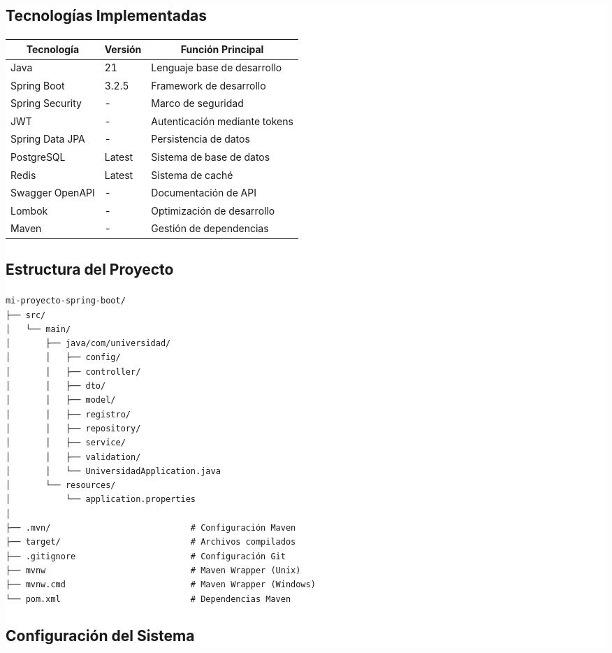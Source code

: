 ## Tecnologías Implementadas

| Tecnología | Versión | Función Principal |
|------------|---------|-------------------|
| Java | 21 | Lenguaje base de desarrollo |
| Spring Boot | 3.2.5 | Framework de desarrollo |
| Spring Security | - | Marco de seguridad |
| JWT | - | Autenticación mediante tokens |
| Spring Data JPA | - | Persistencia de datos |
| PostgreSQL | Latest | Sistema de base de datos |
| Redis | Latest | Sistema de caché |
| Swagger OpenAPI | - | Documentación de API |
| Lombok | - | Optimización de desarrollo |
| Maven | - | Gestión de dependencias |

## Estructura del Proyecto

```
mi-proyecto-spring-boot/
├── src/
│   └── main/
│       ├── java/com/universidad/
│       │   ├── config/              
│       │   ├── controller/          
│       │   ├── dto/                 
│       │   ├── model/                
│       │   ├── registro/            
│       │   ├── repository/          
│       │   ├── service/             
│       │   ├── validation/          
│       │   └── UniversidadApplication.java
│       └── resources/
│           └── application.properties
│
├── .mvn/                            # Configuración Maven
├── target/                          # Archivos compilados 
├── .gitignore                       # Configuración Git
├── mvnw                             # Maven Wrapper (Unix)
├── mvnw.cmd                         # Maven Wrapper (Windows)
└── pom.xml                          # Dependencias Maven
```

## Configuración del Sistema
